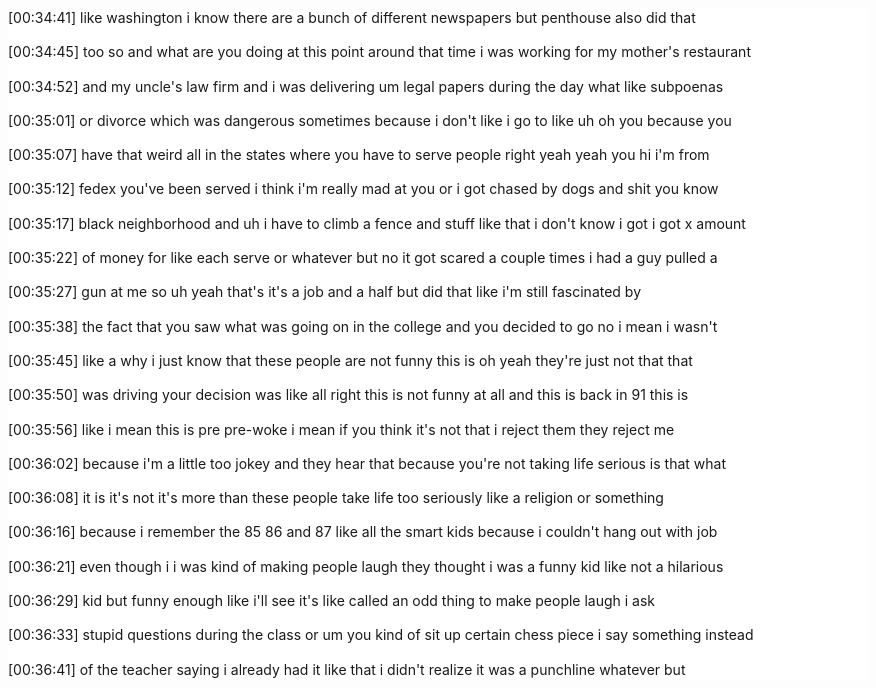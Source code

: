 [<a id="00-34-41">00:34:41</a>]  like washington i know there are a bunch of different newspapers but penthouse also did that

[<a id="00-34-45">00:34:45</a>]  too so and what are you doing at this point around that time i was working for my mother's restaurant

[<a id="00-34-52">00:34:52</a>]  and my uncle's law firm and i was delivering um legal papers during the day what like subpoenas

[<a id="00-35-01">00:35:01</a>]  or divorce which was dangerous sometimes because i don't like i go to like uh oh you because you

[<a id="00-35-07">00:35:07</a>]  have that weird all in the states where you have to serve people right yeah yeah you hi i'm from

[<a id="00-35-12">00:35:12</a>]  fedex you've been served i think i'm really mad at you or i got chased by dogs and shit you know

[<a id="00-35-17">00:35:17</a>]  black neighborhood and uh i have to climb a fence and stuff like that i don't know i got i got x amount

[<a id="00-35-22">00:35:22</a>]  of money for like each serve or whatever but no it got scared a couple times i had a guy pulled a

[<a id="00-35-27">00:35:27</a>]  gun at me so uh yeah that's it's a job and a half but did that like i'm still fascinated by

[<a id="00-35-38">00:35:38</a>]  the fact that you saw what was going on in the college and you decided to go no i mean i wasn't

[<a id="00-35-45">00:35:45</a>]  like a why i just know that these people are not funny this is oh yeah they're just not that that

[<a id="00-35-50">00:35:50</a>]  was driving your decision was like all right this is not funny at all and this is back in 91 this is

[<a id="00-35-56">00:35:56</a>]  like i mean this is pre pre-woke i mean if you think it's not that i reject them they reject me

[<a id="00-36-02">00:36:02</a>]  because i'm a little too jokey and they hear that because you're not taking life serious is that what

[<a id="00-36-08">00:36:08</a>]  it is it's not it's more than these people take life too seriously like a religion or something

[<a id="00-36-16">00:36:16</a>]  because i remember the 85 86 and 87 like all the smart kids because i couldn't hang out with job

[<a id="00-36-21">00:36:21</a>]  even though i i was kind of making people laugh they thought i was a funny kid like not a hilarious

[<a id="00-36-29">00:36:29</a>]  kid but funny enough like i'll see it's like called an odd thing to make people laugh i ask

[<a id="00-36-33">00:36:33</a>]  stupid questions during the class or um you kind of sit up certain chess piece i say something instead

[<a id="00-36-41">00:36:41</a>]  of the teacher saying i already had it like that i didn't realize it was a punchline whatever but
